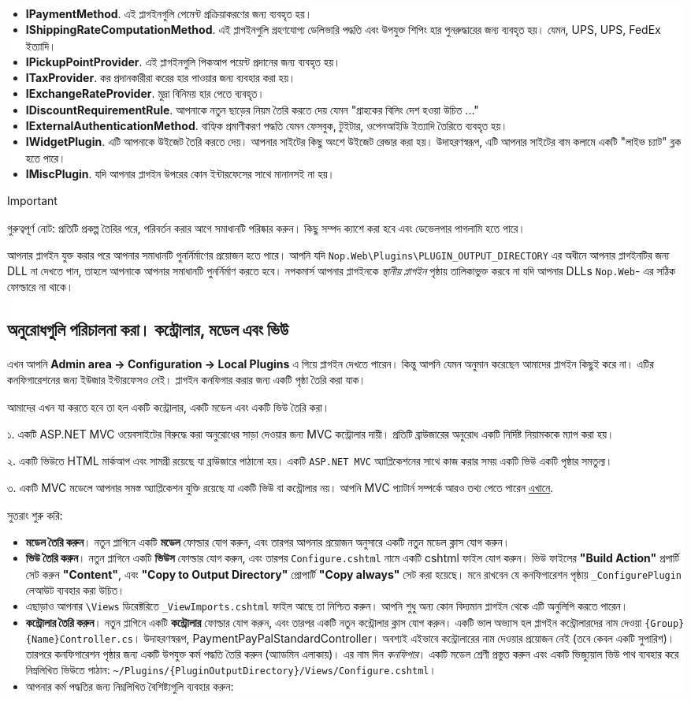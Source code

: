    - **IPaymentMethod**. এই প্লাগইনগুলি পেমেন্ট প্রক্রিয়াকরণের জন্য ব্যবহৃত হয়।
   - **IShippingRateComputationMethod**. এই প্লাগইনগুলি গ্রহণযোগ্য ডেলিভারি পদ্ধতি এবং উপযুক্ত শিপিং হার পুনরুদ্ধারের জন্য ব্যবহৃত হয়। 
   যেমন, UPS, UPS, FedEx ইত্যাদি।
   - **IPickupPointProvider**. এই প্লাগইনগুলি পিকআপ পয়েন্ট প্রদানের জন্য ব্যবহৃত হয়।
   - **ITaxProvider**. কর প্রদানকারীরা করের হার পাওয়ার জন্য ব্যবহার করা হয়।
   - **IExchangeRateProvider**. মুদ্রা বিনিময় হার পেতে ব্যবহৃত।
   - **IDiscountRequirementRule**. আপনাকে নতুন ছাড়ের নিয়ম তৈরি করতে দেয় যেমন "গ্রাহকের বিলিং দেশ হওয়া উচিত ..."
   - **IExternalAuthenticationMethod**. বাহ্যিক প্রমাণীকরণ পদ্ধতি যেমন ফেসবুক, টুইটার, ওপেনআইডি ইত্যাদি তৈরিতে ব্যবহৃত হয়।
   - **IWidgetPlugin**. এটি আপনাকে উইজেট তৈরি করতে দেয়। আপনার সাইটের কিছু অংশে উইজেট রেন্ডার করা হয়। উদাহরণস্বরূপ, এটি আপনার সাইটের বাম কলামে একটি "লাইভ চ্যাট" ব্লক হতে পারে।
   - **IMiscPlugin**. যদি আপনার প্লাগইন উপরের কোন ইন্টারফেসের সাথে মানানসই না হয়।

> [!IMPORTANT]
> গুরুত্বপূর্ণ নোট: প্রতিটি প্রকল্প তৈরির পরে, পরিবর্তন করার আগে সমাধানটি পরিষ্কার করুন। কিছু সম্পদ ক্যাশে করা হবে এবং ডেভেলপার পাগলামি হতে পারে।
>
> আপনার প্লাগইন যুক্ত করার পরে আপনার সমাধানটি পুনর্নির্মাণের প্রয়োজন হতে পারে। আপনি যদি `Nop.Web\Plugins\PLUGIN_OUTPUT_DIRECTORY` এর অধীনে আপনার প্লাগইনটির জন্য DLL না দেখতে পান, তাহলে আপনাকে আপনার সমাধানটি পুনর্নির্মাণ করতে হবে। নপকমার্স আপনার প্লাগইনকে *স্থানীয় প্লাগইন* পৃষ্ঠায় তালিকাভুক্ত করবে না যদি আপনার DLLs `Nop.Web`- এর সঠিক ফোল্ডারে না থাকে।

## অনুরোধগুলি পরিচালনা করা। কন্ট্রোলার, মডেল এবং ভিউ

এখন আপনি **Admin area → Configuration → Local Plugins** এ গিয়ে প্লাগইন দেখতে পারেন। কিন্তু আপনি যেমন অনুমান করেছেন আমাদের প্লাগইন কিছুই করে না। এটির কনফিগারেশনের জন্য ইউজার ইন্টারফেসও নেই। প্লাগইন কনফিগার করার জন্য একটি পৃষ্ঠা তৈরি করা যাক।

আমাদের এখন যা করতে হবে তা হল একটি কন্ট্রোলার, একটি মডেল এবং একটি ভিউ তৈরি করা।

 ১. একটি ASP.NET MVC ওয়েবসাইটের বিরুদ্ধে করা অনুরোধের সাড়া দেওয়ার জন্য MVC কন্ট্রোলার দায়ী। প্রতিটি ব্রাউজারের অনুরোধ একটি নির্দিষ্ট নিয়ামককে ম্যাপ করা হয়।

 ২. একটি ভিউতে HTML মার্কআপ এবং সামগ্রী রয়েছে যা ব্রাউজারে পাঠানো হয়। একটি `ASP.NET MVC` অ্যাপ্লিকেশনের সাথে কাজ করার সময় একটি ভিউ একটি পৃষ্ঠার সমতুল্য।

 ৩. একটি MVC মডেলে আপনার সমস্ত অ্যাপ্লিকেশন যুক্তি রয়েছে যা একটি ভিউ বা কন্ট্রোলার নয়।
আপনি MVC প্যাটার্ন সম্পর্কে আরও তথ্য পেতে পারেন [এখানে](https://docs.microsoft.com/aspnet/core/mvc/overview?view=aspnetcore-3.1).

সুতরাং শুরু করি:

- **মডেল তৈরি করুন**। নতুন প্লাগিনে একটি **মডেল** ফোল্ডার যোগ করুন, এবং তারপর আপনার প্রয়োজন অনুসারে একটি নতুন মডেল ক্লাস যোগ করুন।
- **ভিউ তৈরি করুন**। নতুন প্লাগিনে একটি **ভিউস** ফোল্ডার যোগ করুন, এবং তারপর `Configure.cshtml` নামে একটি cshtml ফাইল যোগ করুন। ভিউ ফাইলের **"Build Action"** প্রপার্টি সেট করুন **"Content"**, এবং **"Copy to Output Directory"** প্রোপার্টি **"Copy always"** সেট করা হয়েছে। মনে রাখবেন যে কনফিগারেশন পৃষ্ঠায় `_ConfigurePlugin` লেআউট ব্যবহার করা উচিত।
- এছাড়াও আপনার `\Views` ডিরেক্টরিতে `_ViewImports.cshtml` ফাইল আছে তা নিশ্চিত করুন। আপনি শুধু অন্য কোন বিদ্যমান প্লাগইন থেকে এটি অনুলিপি করতে পারেন।
- **কন্ট্রোলার তৈরি করুন**। নতুন প্লাগিনে একটি **কন্ট্রোলার** ফোল্ডার যোগ করুন, এবং তারপর একটি নতুন কন্ট্রোলার ক্লাস যোগ করুন। একটি ভাল অভ্যাস হল প্লাগইন কন্ট্রোলারদের নাম দেওয়া `{Group}{Name}Controller.cs`। উদাহরণস্বরূপ, PaymentPayPalStandardController। অবশ্যই এইভাবে কন্ট্রোলারের নাম দেওয়ার প্রয়োজন নেই (তবে কেবল একটি সুপারিশ)। তারপরে কনফিগারেশন পৃষ্ঠার জন্য একটি উপযুক্ত কর্ম পদ্ধতি তৈরি করুন (অ্যাডমিন এলাকায়)। এর নাম দিন *কনফিগার*। একটি মডেল শ্রেণী প্রস্তুত করুন এবং একটি ভিজ্যুয়াল ভিউ পাথ ব্যবহার করে নিম্নলিখিত ভিউতে পাঠান: `~/Plugins/{PluginOutputDirectory}/Views/Configure.cshtml`।
- আপনার কর্ম পদ্ধতির জন্য নিম্নলিখিত বৈশিষ্ট্যগুলি ব্যবহার করুন:
